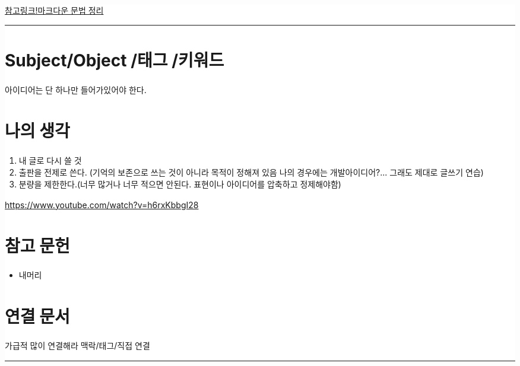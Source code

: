 
[참고링크!마크다운 문법 정리](https://statisticsplaybook.com/obsidian-markdown-cheatsheet/)

---
# Subject/Object /태그 /키워드
아이디어는 단 하나만 들어가있어야 한다.
# 나의 생각

1. 내 글로 다시 쓸 것
2. 출판을 전제로 쓴다. (기억의 보존으로 쓰는 것이 아니라 목적이 정해져 있음
   나의 경우에는 개발아이디어?... 그래도 제대로 글쓰기 연습)
3. 분량을 제한한다.(너무 많거나 너무 적으면 안된다. 표현이나 아이디어를 압축하고 정제해야함)

https://www.youtube.com/watch?v=h6rxKbbgI28
# 참고 문헌
- 내머리 

# 연결 문서

가급적 많이 연결해라 
맥락/태그/직접 연결


---
